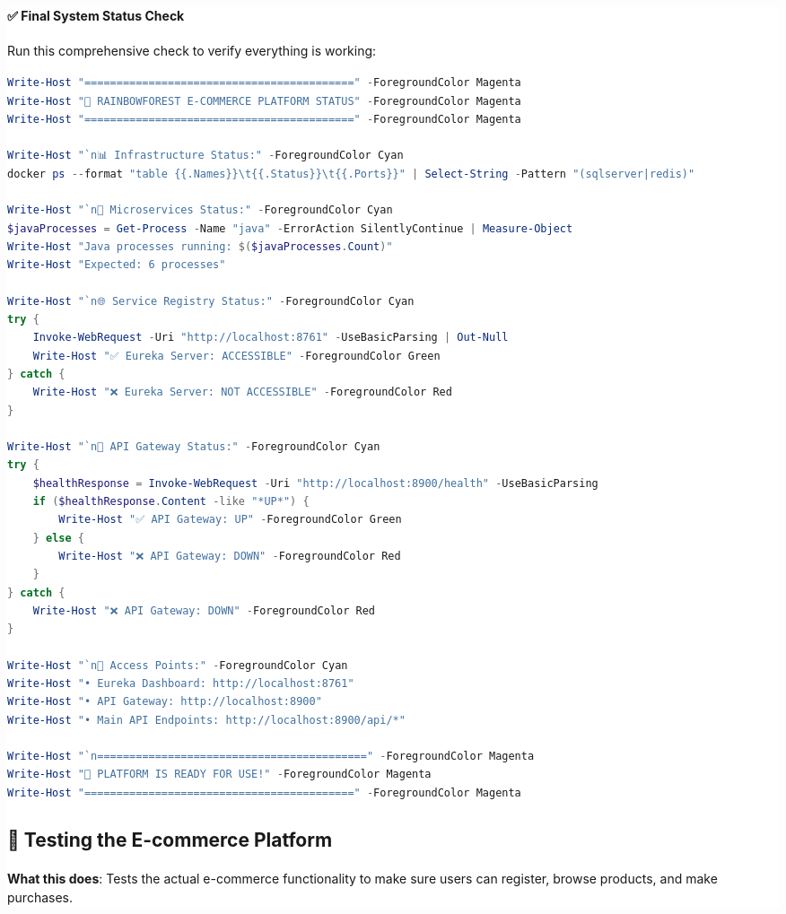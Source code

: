 #### ✅ Final System Status Check

Run this comprehensive check to verify everything is working:

```powershell
Write-Host "==========================================" -ForegroundColor Magenta
Write-Host "🎉 RAINBOWFOREST E-COMMERCE PLATFORM STATUS" -ForegroundColor Magenta
Write-Host "==========================================" -ForegroundColor Magenta

Write-Host "`n📊 Infrastructure Status:" -ForegroundColor Cyan
docker ps --format "table {{.Names}}\t{{.Status}}\t{{.Ports}}" | Select-String -Pattern "(sqlserver|redis)"

Write-Host "`n🔧 Microservices Status:" -ForegroundColor Cyan
$javaProcesses = Get-Process -Name "java" -ErrorAction SilentlyContinue | Measure-Object
Write-Host "Java processes running: $($javaProcesses.Count)"
Write-Host "Expected: 6 processes"

Write-Host "`n🌐 Service Registry Status:" -ForegroundColor Cyan
try {
    Invoke-WebRequest -Uri "http://localhost:8761" -UseBasicParsing | Out-Null
    Write-Host "✅ Eureka Server: ACCESSIBLE" -ForegroundColor Green
} catch {
    Write-Host "❌ Eureka Server: NOT ACCESSIBLE" -ForegroundColor Red
}

Write-Host "`n🚪 API Gateway Status:" -ForegroundColor Cyan
try {
    $healthResponse = Invoke-WebRequest -Uri "http://localhost:8900/health" -UseBasicParsing
    if ($healthResponse.Content -like "*UP*") {
        Write-Host "✅ API Gateway: UP" -ForegroundColor Green
    } else {
        Write-Host "❌ API Gateway: DOWN" -ForegroundColor Red
    }
} catch {
    Write-Host "❌ API Gateway: DOWN" -ForegroundColor Red
}

Write-Host "`n🎯 Access Points:" -ForegroundColor Cyan
Write-Host "• Eureka Dashboard: http://localhost:8761"
Write-Host "• API Gateway: http://localhost:8900"
Write-Host "• Main API Endpoints: http://localhost:8900/api/*"

Write-Host "`n==========================================" -ForegroundColor Magenta
Write-Host "🚀 PLATFORM IS READY FOR USE!" -ForegroundColor Magenta
Write-Host "==========================================" -ForegroundColor Magenta
```

## 🧪 Testing the E-commerce Platform

**What this does**: Tests the actual e-commerce functionality to make sure users can register, browse products, and make purchases.
